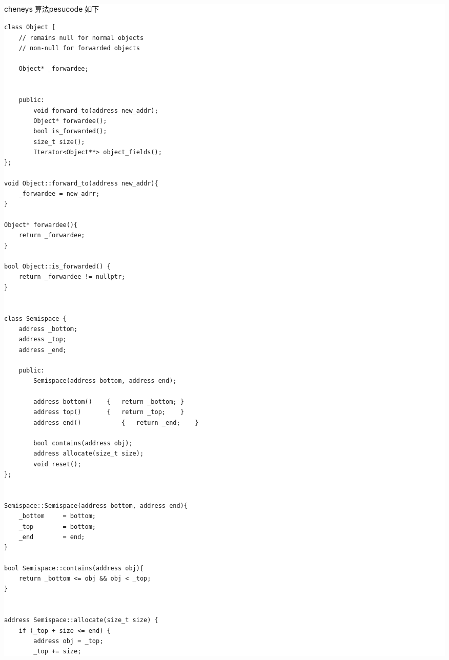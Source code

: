 
cheneys 算法pesucode 如下 
```
class Object [
	// remains null for normal objects
	// non-null for forwarded objects
	
	Object* _forwardee;
	
	
	public:
		void forward_to(address new_addr);
		Object* forwardee();
		bool is_forwarded();
		size_t size();
		Iterator<Object**> object_fields();
};

void Object::forward_to(address new_addr){
	_forwardee = new_adrr;
}

Object* forwardee(){
	return _forwardee;
}

bool Object::is_forwarded() {
	return _forwardee != nullptr;
}


class Semispace {
	address _bottom;
	address _top;
	address _end;
	
	public:
		Semispace(address bottom, address end);
	
		address bottom() 	{	return _bottom;	}
		address top() 		{	return _top;	}
		address end()			{	return _end;	}
	
		bool contains(address obj);
		address allocate(size_t size);
		void reset();
};


Semispace::Semispace(address bottom, address end){
	_bottom 	= bottom;
	_top	 	= bottom;
	_end		= end;	
}

bool Semispace::contains(address obj){
	return _bottom <= obj && obj < _top; 
}


address Semispace::allocate(size_t size) {
	if (_top + size <= end) {
		address obj = _top;
		_top += size;
```